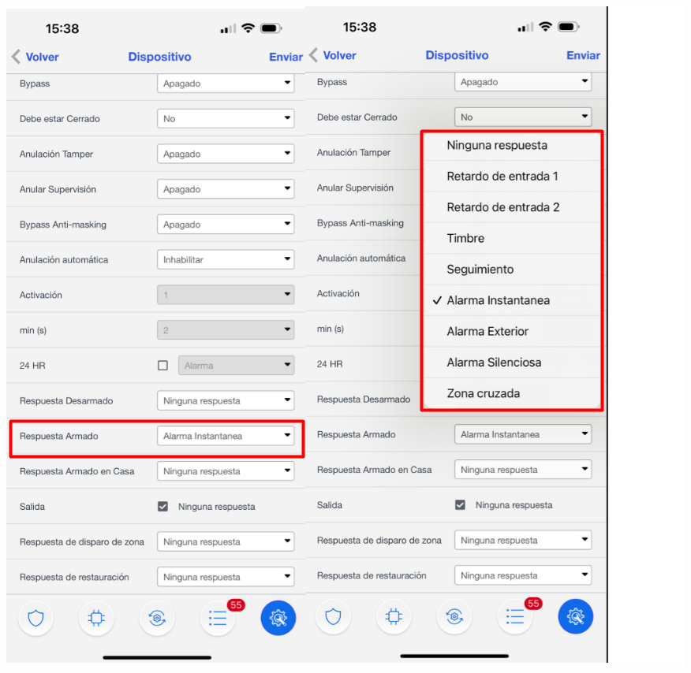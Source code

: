 <img src="../.gitbook/assets/image (30) (1).png" alt="" data-size="original"></td><td></td><td></td></tr><tr><td><img src="../.gitbook/assets/image (31) (1).png" alt="" data-size="original"></td><td></td><td>